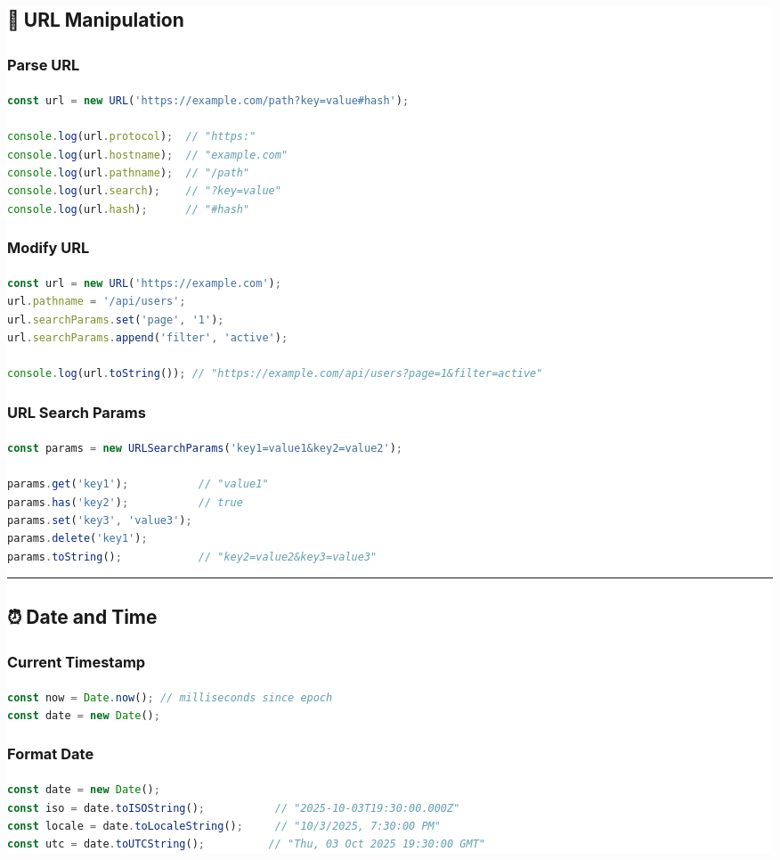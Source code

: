 
## 🔗 URL Manipulation

### Parse URL
```typescript
const url = new URL('https://example.com/path?key=value#hash');

console.log(url.protocol);  // "https:"
console.log(url.hostname);  // "example.com"
console.log(url.pathname);  // "/path"
console.log(url.search);    // "?key=value"
console.log(url.hash);      // "#hash"
```

### Modify URL
```typescript
const url = new URL('https://example.com');
url.pathname = '/api/users';
url.searchParams.set('page', '1');
url.searchParams.append('filter', 'active');

console.log(url.toString()); // "https://example.com/api/users?page=1&filter=active"
```

### URL Search Params
```typescript
const params = new URLSearchParams('key1=value1&key2=value2');

params.get('key1');           // "value1"
params.has('key2');           // true
params.set('key3', 'value3');
params.delete('key1');
params.toString();            // "key2=value2&key3=value3"
```

---

## ⏰ Date and Time

### Current Timestamp
```typescript
const now = Date.now(); // milliseconds since epoch
const date = new Date();
```

### Format Date
```typescript
const date = new Date();
const iso = date.toISOString();           // "2025-10-03T19:30:00.000Z"
const locale = date.toLocaleString();     // "10/3/2025, 7:30:00 PM"
const utc = date.toUTCString();          // "Thu, 03 Oct 2025 19:30:00 GMT"
```
